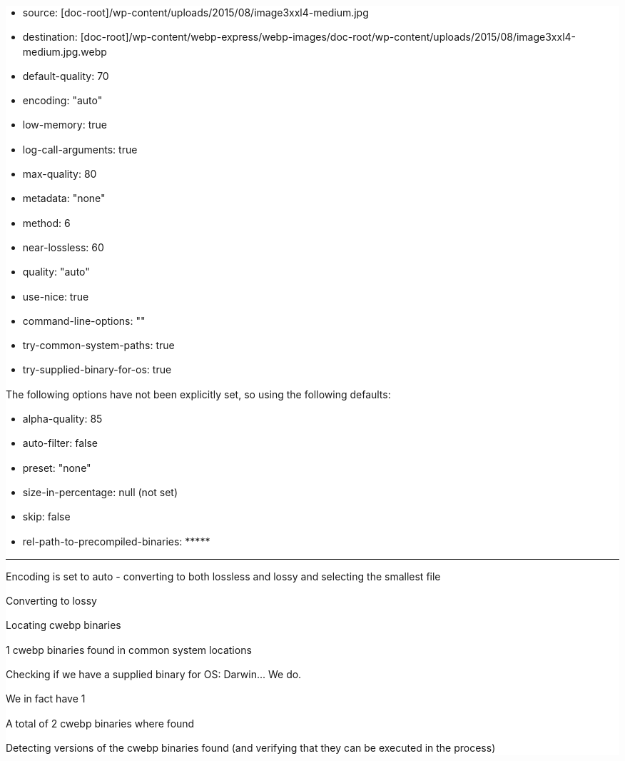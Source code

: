 - source: [doc-root]/wp-content/uploads/2015/08/image3xxl4-medium.jpg

- destination: [doc-root]/wp-content/webp-express/webp-images/doc-root/wp-content/uploads/2015/08/image3xxl4-medium.jpg.webp

- default-quality: 70

- encoding: "auto"

- low-memory: true

- log-call-arguments: true

- max-quality: 80

- metadata: "none"

- method: 6

- near-lossless: 60

- quality: "auto"

- use-nice: true

- command-line-options: ""

- try-common-system-paths: true

- try-supplied-binary-for-os: true


The following options have not been explicitly set, so using the following defaults:

- alpha-quality: 85

- auto-filter: false

- preset: "none"

- size-in-percentage: null (not set)

- skip: false

- rel-path-to-precompiled-binaries: *****

------------


Encoding is set to auto - converting to both lossless and lossy and selecting the smallest file


Converting to lossy

Locating cwebp binaries

1 cwebp binaries found in common system locations

Checking if we have a supplied binary for OS: Darwin... We do.

We in fact have 1

A total of 2 cwebp binaries where found

Detecting versions of the cwebp binaries found (and verifying that they can be executed in the process)
